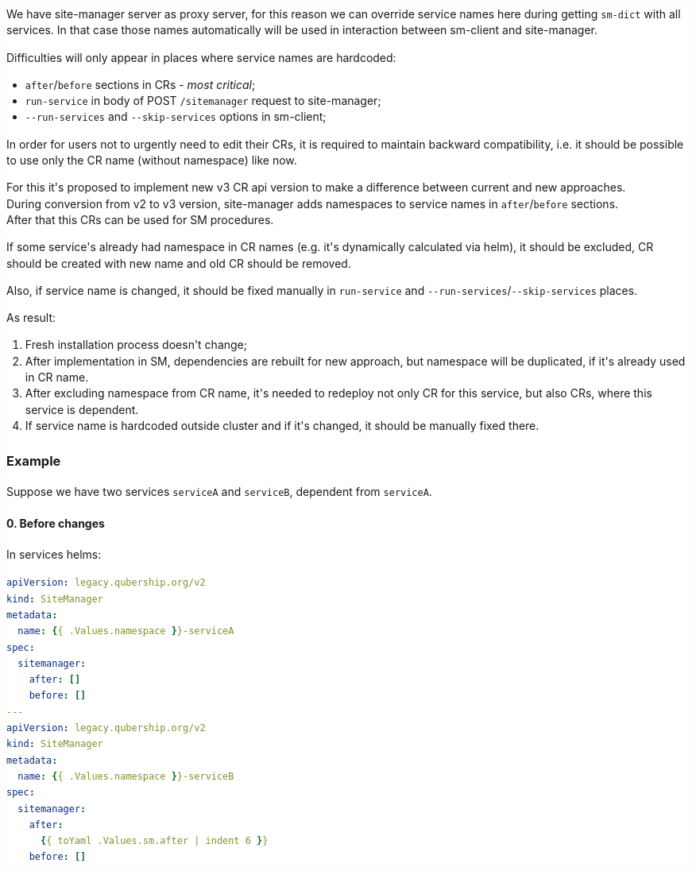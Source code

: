 We have site-manager server as proxy server, for this reason we can override service names here during getting `sm-dict` with all services. 
In that case those names automatically will be used in interaction between sm-client and site-manager.   

Difficulties will only appear in places where service names are hardcoded:
* `after`/`before` sections in CRs - *most critical*;
* `run-service` in body of POST `/sitemanager` request to site-manager;
* `--run-services` and `--skip-services` options in sm-client;

In order for users not to urgently need to edit their CRs, it is required to maintain backward 
compatibility, i.e. it should be possible to use only the CR name (without namespace) like now.

For this it's proposed to implement new v3 CR api version to make a difference between current and new approaches.  
During conversion from v2 to v3 version, site-manager adds namespaces to service names in `after`/`before` sections.  
After that this CRs can be used for SM procedures.

If some service's already had namespace in CR names (e.g. it's dynamically calculated via helm), it should be excluded, CR should be 
created with new name and old CR should be removed.

Also, if service name is changed, it should be fixed manually in `run-service` and `--run-services`/`--skip-services` places.

As result:
1. Fresh installation process doesn't change;
2. After implementation in SM, dependencies are rebuilt for new approach, but namespace will be duplicated, if it's already used in CR name.
3. After excluding namespace from CR name, it's needed to redeploy not only CR for this service, but also CRs, where this service is dependent.
4. If service name is hardcoded outside cluster and if it's changed, it should be manually fixed there.

### Example

Suppose we have two services `serviceA` and `serviceB`, dependent from `serviceA`.
#### 0. Before changes

In services helms:
```yaml
apiVersion: legacy.qubership.org/v2
kind: SiteManager
metadata:
  name: {{ .Values.namespace }}-serviceA
spec:
  sitemanager:
    after: []
    before: []
---
apiVersion: legacy.qubership.org/v2
kind: SiteManager
metadata:
  name: {{ .Values.namespace }}-serviceB
spec:
  sitemanager:
    after: 
      {{ toYaml .Values.sm.after | indent 6 }}
    before: []
```

